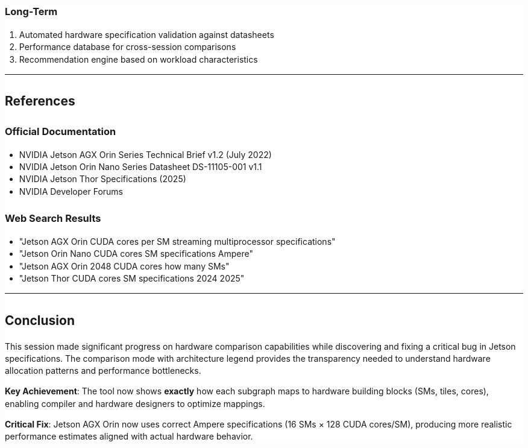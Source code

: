 ### Long-Term
1. Automated hardware specification validation against datasheets
2. Performance database for cross-session comparisons
3. Recommendation engine based on workload characteristics

---

## References

### Official Documentation
- NVIDIA Jetson AGX Orin Series Technical Brief v1.2 (July 2022)
- NVIDIA Jetson Orin Nano Series Datasheet DS-11105-001 v1.1
- NVIDIA Jetson Thor Specifications (2025)
- NVIDIA Developer Forums

### Web Search Results
- "Jetson AGX Orin CUDA cores per SM streaming multiprocessor specifications"
- "Jetson Orin Nano CUDA cores SM specifications Ampere"
- "Jetson AGX Orin 2048 CUDA cores how many SMs"
- "Jetson Thor CUDA cores SM specifications 2024 2025"

---

## Conclusion

This session made significant progress on hardware comparison capabilities while discovering and fixing a critical bug in Jetson specifications. The comparison mode with architecture legend provides the transparency needed to understand hardware allocation patterns and performance bottlenecks.

**Key Achievement**: The tool now shows **exactly** how each subgraph maps to hardware building blocks (SMs, tiles, cores), enabling compiler and hardware designers to optimize mappings.

**Critical Fix**: Jetson AGX Orin now uses correct Ampere specifications (16 SMs × 128 CUDA cores/SM), producing more realistic performance estimates aligned with actual hardware behavior.
